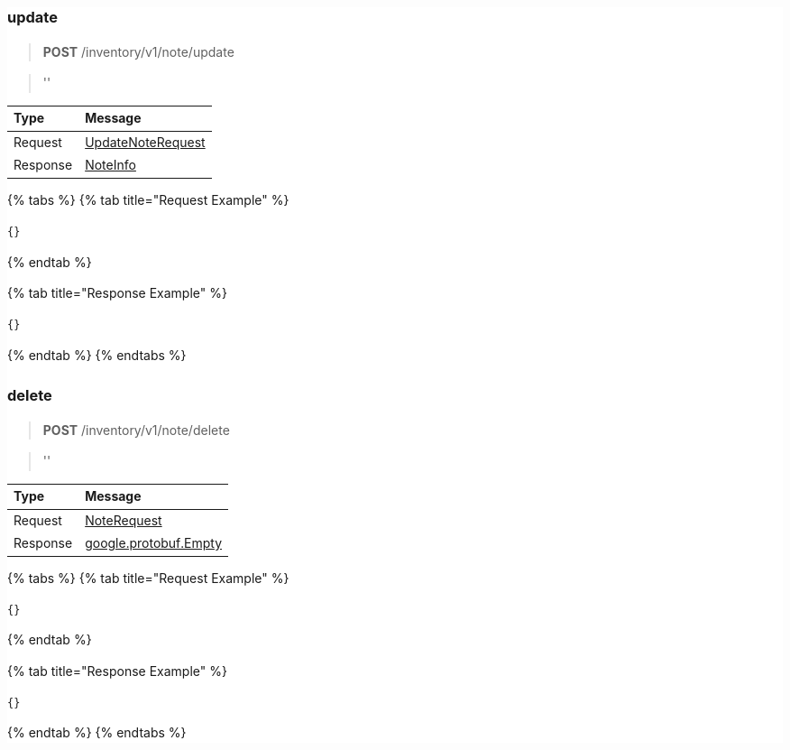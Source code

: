  

 
### update
> **POST** /inventory/v1/note/update
>

> ''

| Type | Message |
| :--- | :--- |
| Request | [UpdateNoteRequest](note.md#updatenoterequest) |
| Response |  [NoteInfo](note.md#noteinfo)  |
{% tabs %}
{% tab title="Request Example" %}
```text
{}
```
{% endtab %}

{% tab title="Response Example" %}
```text
{}
```
{% endtab %}
{% endtabs %}
 
 

 
### delete
> **POST** /inventory/v1/note/delete
>

> ''

| Type | Message |
| :--- | :--- |
| Request | [NoteRequest](note.md#noterequest) |
| Response | [google.protobuf.Empty](https://github.com/protocolbuffers/protobuf/blob/master/src/google/protobuf/empty.proto) |
{% tabs %}
{% tab title="Request Example" %}
```text
{}
```
{% endtab %}

{% tab title="Response Example" %}
```text
{}
```
{% endtab %}
{% endtabs %}
 
 